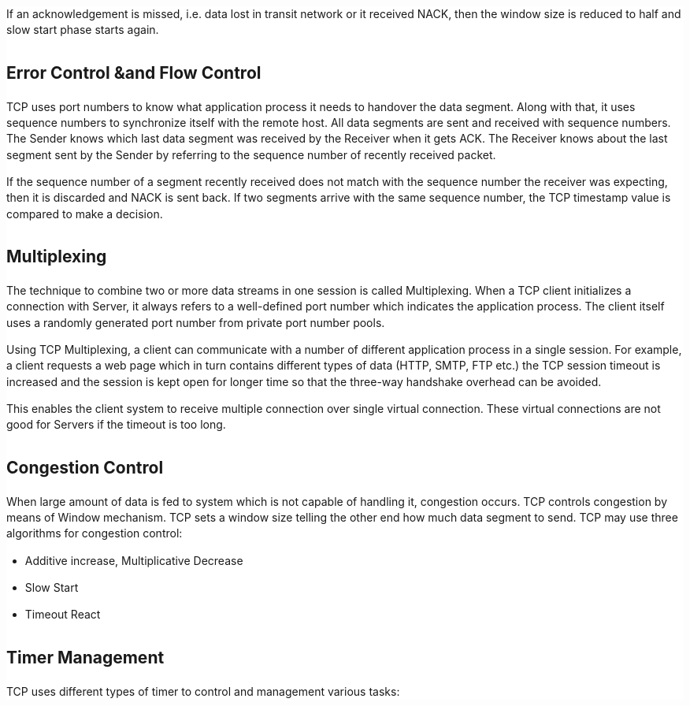 If an acknowledgement is missed, i.e. data lost in transit network or it
received NACK, then the window size is reduced to half and slow start phase
starts again.

## Error Control &amp;and Flow Control

TCP uses port numbers to know what application process it needs to handover
the data segment. Along with that, it uses sequence numbers to synchronize
itself with the remote host. All data segments are sent and received with
sequence numbers. The Sender knows which last data segment was received by the
Receiver when it gets ACK. The Receiver knows about the last segment sent by
the Sender by referring to the sequence number of recently received packet.

If the sequence number of a segment recently received does not match with the
sequence number the receiver was expecting, then it is discarded and NACK is
sent back. If two segments arrive with the same sequence number, the TCP
timestamp value is compared to make a decision.

## Multiplexing

The technique to combine two or more data streams in one session is called
Multiplexing. When a TCP client initializes a connection with Server, it
always refers to a well-defined port number which indicates the application
process. The client itself uses a randomly generated port number from private
port number pools.

Using TCP Multiplexing, a client can communicate with a number of different
application process in a single session. For example, a client requests a web
page which in turn contains different types of data (HTTP, SMTP, FTP etc.) the
TCP session timeout is increased and the session is kept open for longer time
so that the three-way handshake overhead can be avoided.

This enables the client system to receive multiple connection over single
virtual connection. These virtual connections are not good for Servers if the
timeout is too long.

## Congestion Control

When large amount of data is fed to system which is not capable of handling
it, congestion occurs. TCP controls congestion by means of Window mechanism.
TCP sets a window size telling the other end how much data segment to send.
TCP may use three algorithms for congestion control:

  * Additive increase, Multiplicative Decrease

  * Slow Start

  * Timeout React

## Timer Management

TCP uses different types of timer to control and management various tasks:
